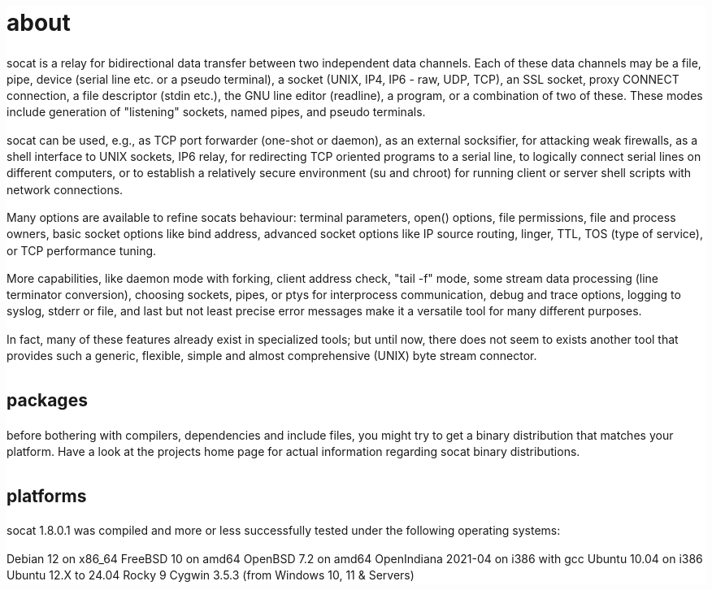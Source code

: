 # about

socat is a relay for bidirectional data transfer between two independent data
channels. Each of these data channels may be a file, pipe, device (serial line
etc. or a pseudo terminal), a socket (UNIX, IP4, IP6 - raw, UDP, TCP), an
SSL socket, proxy CONNECT connection, a file descriptor (stdin etc.), the GNU
line editor (readline), a program, or a combination of two of these.
These modes include generation of "listening" sockets, named pipes, and pseudo
terminals.

socat can be used, e.g., as TCP port forwarder (one-shot or daemon), as an
external socksifier, for attacking weak firewalls, as a shell interface to UNIX
sockets, IP6 relay, for redirecting TCP oriented programs to a serial line, to
logically connect serial lines on different computers, or to establish a
relatively secure environment (su and  chroot) for running client or server
shell scripts with network connections.

Many options are available to refine socats behaviour:
terminal parameters, open() options, file permissions, file and process owners,
basic socket options like bind address, advanced socket options like IP source
routing, linger, TTL, TOS (type of service), or TCP performance tuning.

More capabilities, like daemon mode with forking, client address check,
"tail -f" mode, some stream data processing (line terminator conversion),
choosing sockets, pipes, or ptys for interprocess communication, debug and
trace options, logging to syslog, stderr or file, and last but not least
precise error messages make it a versatile tool for many different purposes.

In fact, many of these features already exist in specialized tools; but until
now, there does not seem to exists another tool that provides such a generic,
flexible, simple and almost comprehensive (UNIX) byte stream connector.

## packages

before bothering with compilers, dependencies and include files, you might
try to get a binary distribution that matches your platform. Have a look at
the projects home page for actual information regarding socat binary
distributions.

## platforms

socat 1.8.0.1 was compiled and more or less successfully tested under the
following operating systems:

Debian 12 on x86_64
FreeBSD 10 on amd64
OpenBSD 7.2 on amd64
OpenIndiana 2021-04 on i386 with gcc
Ubuntu 10.04 on i386
Ubuntu 12.X to 24.04
Rocky 9
Cygwin 3.5.3 (from Windows 10, 11 & Servers)
